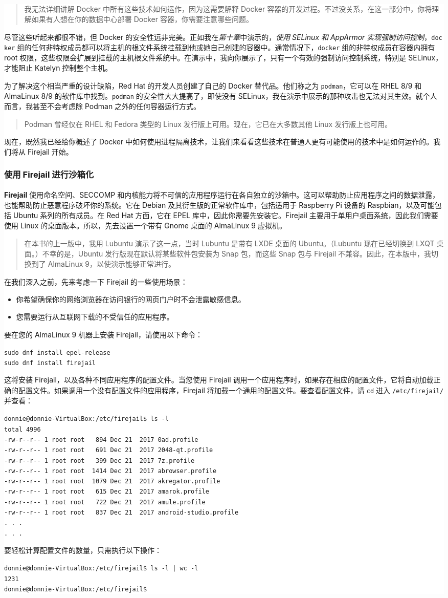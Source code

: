 > 我无法详细讲解 Docker 中所有这些技术如何运作，因为这需要解释 Docker 容器的开发过程。不过没关系，在这一部分中，你将理解如果有人想在你的数据中心部署 Docker 容器，你需要注意哪些问题。

尽管这些听起来都很不错，但 Docker 的安全性远非完美。正如我在*第十章*中演示的，*使用 SELinux 和 AppArmor 实现强制访问控制*，`docker` 组的任何非特权成员都可以将主机的根文件系统挂载到他或她自己创建的容器中。通常情况下，`docker` 组的非特权成员在容器内拥有 root 权限，这些权限会扩展到挂载的主机根文件系统中。在演示中，我向你展示了，只有一个有效的强制访问控制系统，特别是 SELinux，才能阻止 Katelyn 控制整个主机。

为了解决这个相当严重的设计缺陷，Red Hat 的开发人员创建了自己的 Docker 替代品。他们称之为 `podman`，它可以在 RHEL 8/9 和 AlmaLinux 8/9 的软件库中找到。`podman` 的安全性大大提高了，即使没有 SELinux，我在演示中展示的那种攻击也无法对其生效。就个人而言，我甚至不会考虑除 Podman 之外的任何容器运行方式。

> Podman 曾经仅在 RHEL 和 Fedora 类型的 Linux 发行版上可用。现在，它已在大多数其他 Linux 发行版上也可用。

现在，既然我已经给你概述了 Docker 中如何使用进程隔离技术，让我们来看看这些技术在普通人更有可能使用的技术中是如何运作的。我们将从 Firejail 开始。

### 使用 Firejail 进行沙箱化

**Firejail** 使用命名空间、SECCOMP 和内核能力将不可信的应用程序运行在各自独立的沙箱中。这可以帮助防止应用程序之间的数据泄露，也能帮助防止恶意程序破坏你的系统。它在 Debian 及其衍生版的正常软件库中，包括适用于 Raspberry Pi 设备的 Raspbian，以及可能包括 Ubuntu 系列的所有成员。在 Red Hat 方面，它在 EPEL 库中，因此你需要先安装它。Firejail 主要用于单用户桌面系统，因此我们需要使用 Linux 的桌面版本。所以，先去设置一个带有 Gnome 桌面的 AlmaLinux 9 虚拟机。

> 在本书的上一版中，我用 Lubuntu 演示了这一点，当时 Lubuntu 是带有 LXDE 桌面的 Ubuntu。（Lubuntu 现在已经切换到 LXQT 桌面。）不幸的是，Ubuntu 发行版现在默认将某些软件包安装为 Snap 包，而这些 Snap 包与 Firejail 不兼容。因此，在本版中，我切换到了 AlmaLinux 9，以使演示能够正常进行。

在我们深入之前，先来考虑一下 Firejail 的一些使用场景：

+   你希望确保你的网络浏览器在访问银行的网页门户时不会泄露敏感信息。

+   您需要运行从互联网下载的不受信任的应用程序。

要在您的 AlmaLinux 9 机器上安装 Firejail，请使用以下命令：

```
sudo dnf install epel-release
sudo dnf install firejail
```

这将安装 Firejail，以及各种不同应用程序的配置文件。当您使用 Firejail 调用一个应用程序时，如果存在相应的配置文件，它将自动加载正确的配置文件。如果调用一个没有配置文件的应用程序，Firejail 将加载一个通用的配置文件。要查看配置文件，请 `cd` 进入 `/etc/firejail/` 并查看：

```
donnie@donnie-VirtualBox:/etc/firejail$ ls -l
total 4996
-rw-r--r-- 1 root root   894 Dec 21  2017 0ad.profile
-rw-r--r-- 1 root root   691 Dec 21  2017 2048-qt.profile
-rw-r--r-- 1 root root   399 Dec 21  2017 7z.profile
-rw-r--r-- 1 root root  1414 Dec 21  2017 abrowser.profile
-rw-r--r-- 1 root root  1079 Dec 21  2017 akregator.profile
-rw-r--r-- 1 root root   615 Dec 21  2017 amarok.profile
-rw-r--r-- 1 root root   722 Dec 21  2017 amule.profile
-rw-r--r-- 1 root root   837 Dec 21  2017 android-studio.profile
. . .
. . .
```

要轻松计算配置文件的数量，只需执行以下操作：

```
donnie@donnie-VirtualBox:/etc/firejail$ ls -l | wc -l
1231
donnie@donnie-VirtualBox:/etc/firejail$
```
